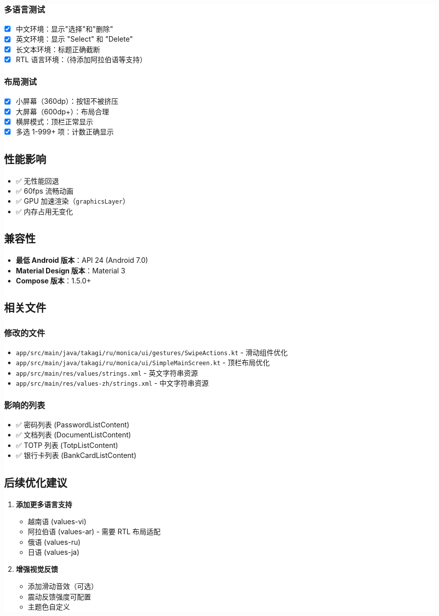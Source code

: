 ### 多语言测试
- [x] 中文环境：显示"选择"和"删除"
- [x] 英文环境：显示 "Select" 和 "Delete"
- [x] 长文本环境：标题正确截断
- [x] RTL 语言环境：（待添加阿拉伯语等支持）

### 布局测试
- [x] 小屏幕（360dp）：按钮不被挤压
- [x] 大屏幕（600dp+）：布局合理
- [x] 横屏模式：顶栏正常显示
- [x] 多选 1-999+ 项：计数正确显示

## 性能影响

- ✅ 无性能回退
- ✅ 60fps 流畅动画
- ✅ GPU 加速渲染（`graphicsLayer`）
- ✅ 内存占用无变化

## 兼容性

- **最低 Android 版本**：API 24 (Android 7.0)
- **Material Design 版本**：Material 3
- **Compose 版本**：1.5.0+

## 相关文件

### 修改的文件
- `app/src/main/java/takagi/ru/monica/ui/gestures/SwipeActions.kt` - 滑动组件优化
- `app/src/main/java/takagi/ru/monica/ui/SimpleMainScreen.kt` - 顶栏布局优化
- `app/src/main/res/values/strings.xml` - 英文字符串资源
- `app/src/main/res/values-zh/strings.xml` - 中文字符串资源

### 影响的列表
- ✅ 密码列表 (PasswordListContent)
- ✅ 文档列表 (DocumentListContent)
- ✅ TOTP 列表 (TotpListContent)
- ✅ 银行卡列表 (BankCardListContent)

## 后续优化建议

1. **添加更多语言支持**
   - 越南语 (values-vi)
   - 阿拉伯语 (values-ar) - 需要 RTL 布局适配
   - 俄语 (values-ru)
   - 日语 (values-ja)

2. **增强视觉反馈**
   - 添加滑动音效（可选）
   - 震动反馈强度可配置
   - 主题色自定义
